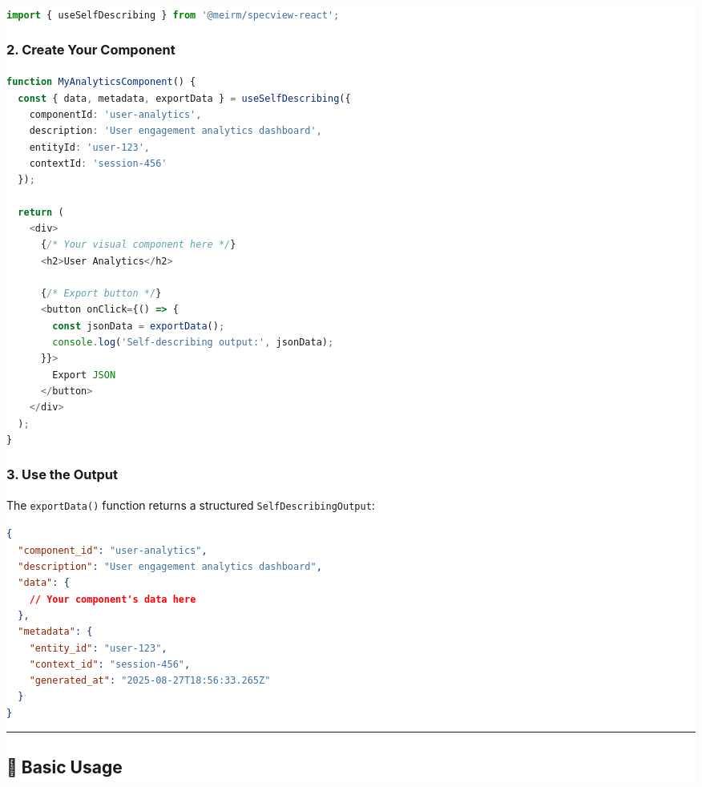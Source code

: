 ```typescript
import { useSelfDescribing } from '@meirm/specview-react';
```

### 2. Create Your Component

```typescript
function MyAnalyticsComponent() {
  const { data, metadata, exportData } = useSelfDescribing({
    componentId: 'user-analytics',
    description: 'User engagement analytics dashboard',
    entityId: 'user-123',
    contextId: 'session-456'
  });

  return (
    <div>
      {/* Your visual component here */}
      <h2>User Analytics</h2>
      
      {/* Export button */}
      <button onClick={() => {
        const jsonData = exportData();
        console.log('Self-describing output:', jsonData);
      }}>
        Export JSON
      </button>
    </div>
  );
}
```

### 3. Use the Output

The `exportData()` function returns a structured `SelfDescribingOutput`:

```json
{
  "component_id": "user-analytics",
  "description": "User engagement analytics dashboard",
  "data": {
    // Your component's data here
  },
  "metadata": {
    "entity_id": "user-123",
    "context_id": "session-456",
    "generated_at": "2025-08-27T18:56:33.265Z"
  }
}
```

---

## 🎯 Basic Usage
